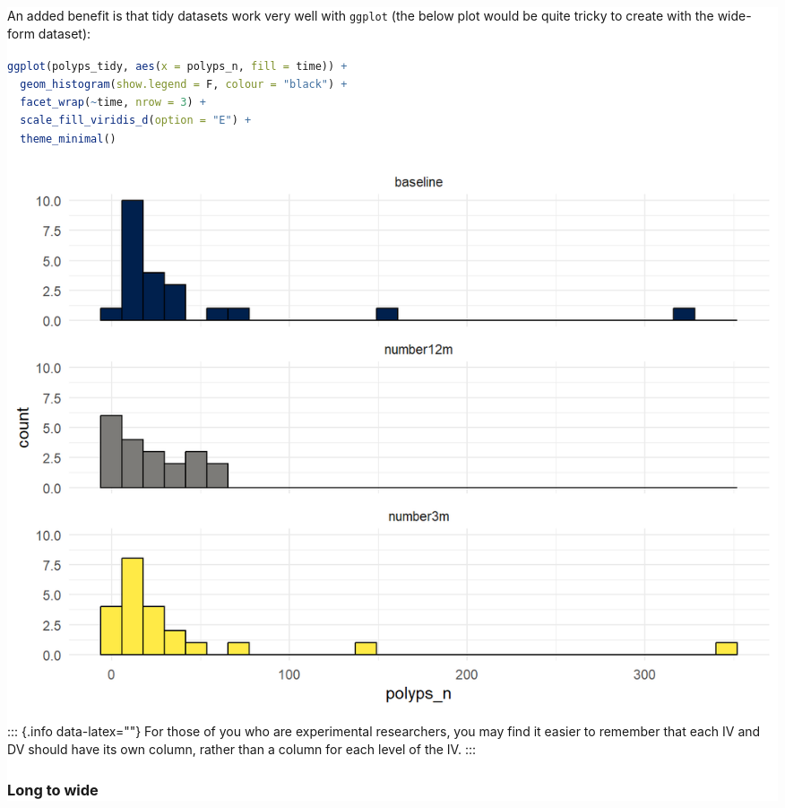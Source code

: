 </div>

An added benefit is that tidy datasets work very well with <code class='package'>ggplot</code> (the below plot would be quite tricky to create with the wide-form dataset):


```r
ggplot(polyps_tidy, aes(x = polyps_n, fill = time)) +
  geom_histogram(show.legend = F, colour = "black") +
  facet_wrap(~time, nrow = 3) +
  scale_fill_viridis_d(option = "E") +
  theme_minimal()
```

<img src="03-tidying_files/figure-html/unnamed-chunk-5-1.png" width="100%" style="display: block; margin: auto;" />

::: {.info data-latex=""}
For those of you who are experimental researchers, you may find it easier to remember that each IV and DV should have its own column, rather than a column for each level of the IV.
:::


### Long to wide
